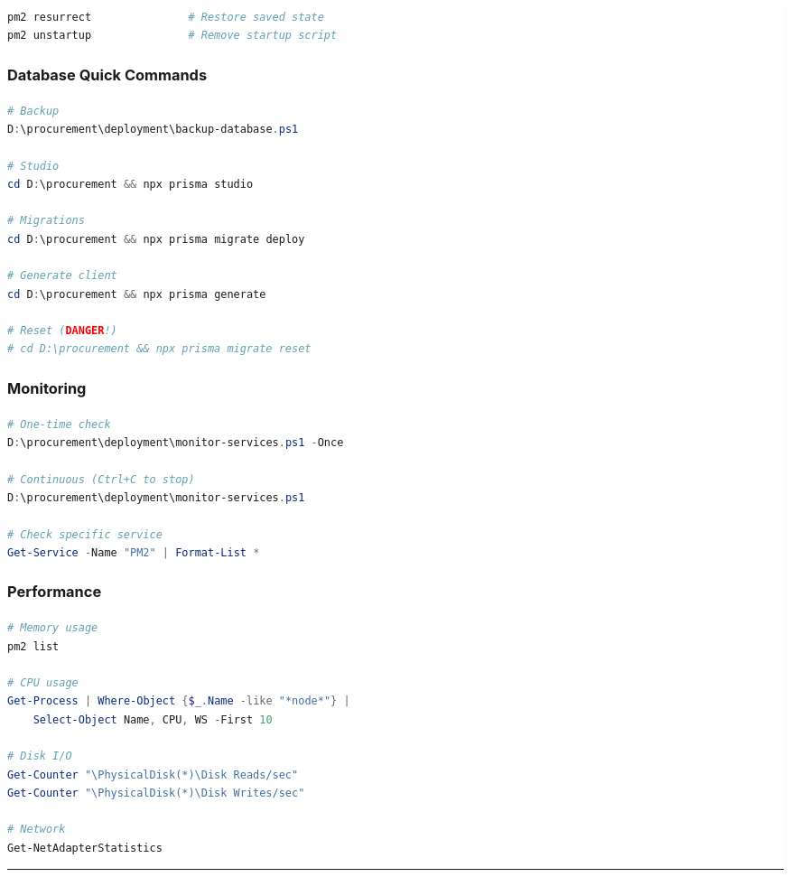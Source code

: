 ```powershell
pm2 resurrect               # Restore saved state
pm2 unstartup               # Remove startup script
```

### Database Quick Commands

```powershell
# Backup
D:\procurement\deployment\backup-database.ps1

# Studio
cd D:\procurement && npx prisma studio

# Migrations
cd D:\procurement && npx prisma migrate deploy

# Generate client
cd D:\procurement && npx prisma generate

# Reset (DANGER!)
# cd D:\procurement && npx prisma migrate reset
```

### Monitoring

```powershell
# One-time check
D:\procurement\deployment\monitor-services.ps1 -Once

# Continuous (Ctrl+C to stop)
D:\procurement\deployment\monitor-services.ps1

# Check specific service
Get-Service -Name "PM2" | Format-List *
```

### Performance

```powershell
# Memory usage
pm2 list

# CPU usage
Get-Process | Where-Object {$_.Name -like "*node*"} |
    Select-Object Name, CPU, WS -First 10

# Disk I/O
Get-Counter "\PhysicalDisk(*)\Disk Reads/sec"
Get-Counter "\PhysicalDisk(*)\Disk Writes/sec"

# Network
Get-NetAdapterStatistics
```

---